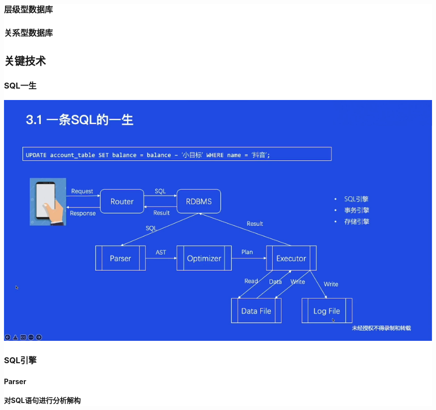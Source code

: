 ### 层级型数据库

### 关系型数据库

## 关键技术

### SQL一生

![image-20230213142449044](assets/image-20230213142449044.png)

### SQL引擎

#### Parser

**对SQL语句进行分析解构**

